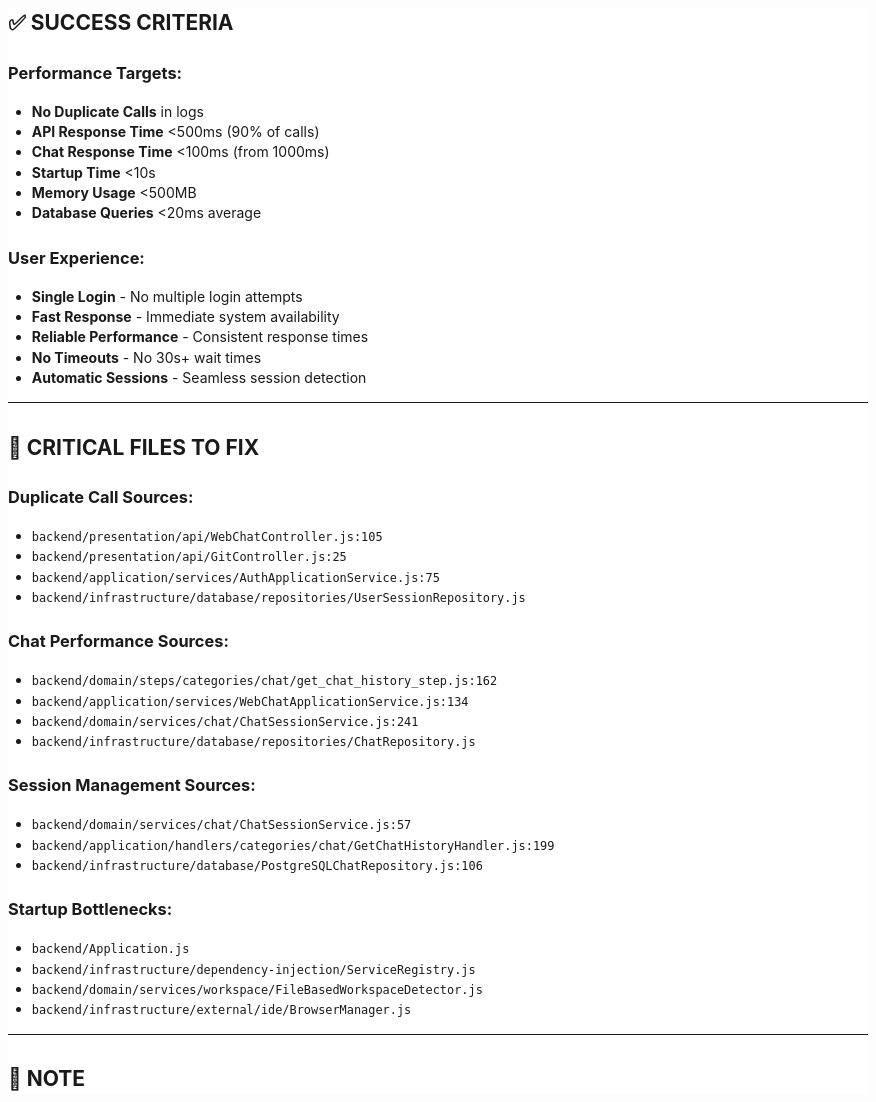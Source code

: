 
## ✅ **SUCCESS CRITERIA**

### **Performance Targets:**
- **No Duplicate Calls** in logs
- **API Response Time** <500ms (90% of calls)
- **Chat Response Time** <100ms (from 1000ms)
- **Startup Time** <10s
- **Memory Usage** <500MB
- **Database Queries** <20ms average

### **User Experience:**
- **Single Login** - No multiple login attempts
- **Fast Response** - Immediate system availability
- **Reliable Performance** - Consistent response times
- **No Timeouts** - No 30s+ wait times
- **Automatic Sessions** - Seamless session detection

---

## 🚨 **CRITICAL FILES TO FIX**

### **Duplicate Call Sources:**
- `backend/presentation/api/WebChatController.js:105`
- `backend/presentation/api/GitController.js:25`
- `backend/application/services/AuthApplicationService.js:75`
- `backend/infrastructure/database/repositories/UserSessionRepository.js`

### **Chat Performance Sources:**
- `backend/domain/steps/categories/chat/get_chat_history_step.js:162`
- `backend/application/services/WebChatApplicationService.js:134`
- `backend/domain/services/chat/ChatSessionService.js:241`
- `backend/infrastructure/database/repositories/ChatRepository.js`

### **Session Management Sources:**
- `backend/domain/services/chat/ChatSessionService.js:57`
- `backend/application/handlers/categories/chat/GetChatHistoryHandler.js:199`
- `backend/infrastructure/database/PostgreSQLChatRepository.js:106`

### **Startup Bottlenecks:**
- `backend/Application.js`
- `backend/infrastructure/dependency-injection/ServiceRegistry.js`
- `backend/domain/services/workspace/FileBasedWorkspaceDetector.js`
- `backend/infrastructure/external/ide/BrowserManager.js`

---

## 📝 **NOTE**
